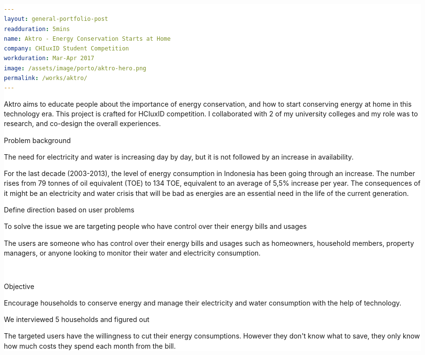 ```yaml
---
layout: general-portfolio-post
readduration: 5mins
name: Aktro - Energy Conservation Starts at Home
company: CHIuxID Student Competition
workduration: Mar-Apr 2017
image: /assets/image/porto/aktro-hero.png
permalink: /works/aktro/
---
```


<div class="container">
	<p class="paragraph space-down-60">Aktro aims to educate people about the importance of energy conservation, and how to start conserving energy at home in this technology era. This project is crafted for HCIuxID  competition. I collaborated with 2 of my university colleges and my role was to research, and co-design the overall experiences.</p>
</div>

<div class="container">
	<p class="body--smaller-bold">Problem background</p>
	<p class="subheading paragraph space-down-12">The need for electricity and water is increasing day by day, but it is not followed by an increase in availability.</p>
	<p class="paragraph space-down-60">For the last decade (2003-2013), the level of energy consumption in Indonesia has been going through an increase. The number rises from 79 tonnes of oil equivalent (TOE) to 134 TOE, equivalent to an average of 5,5% increase per year. The consequences of it might be an electricity and water crisis that will be bad as energies are an essential need in the life of the current generation.</p>	
</div>

<div class="container">
	<p class="body--smaller-bold">Define direction based on user problems</p>
	<p class="subheading paragraph space-down-12">To solve the issue we are  targeting people who have control over their energy bills and usages</p>
	<p class="paragraph space-down-60">The users are someone who has control over their energy bills and usages such as homeowners, household members, property managers, or anyone looking to monitor their water and electricity consumption. </p>
	<br>
	<p class="body--smaller-bold">Objective</p>
	<p class="subheading paragraph space-down-60">
	Encourage households to conserve energy and manage their electricity and water consumption with the help of technology.</p>	
	<p class="body--smaller-bold">We interviewed 5 households and figured out</p>
	<p class="subheading paragraph space-down-24">The targeted users have the willingness to cut their energy consumptions. However they don't know what to save, they only know how much costs they spend each month from the bill. </p>